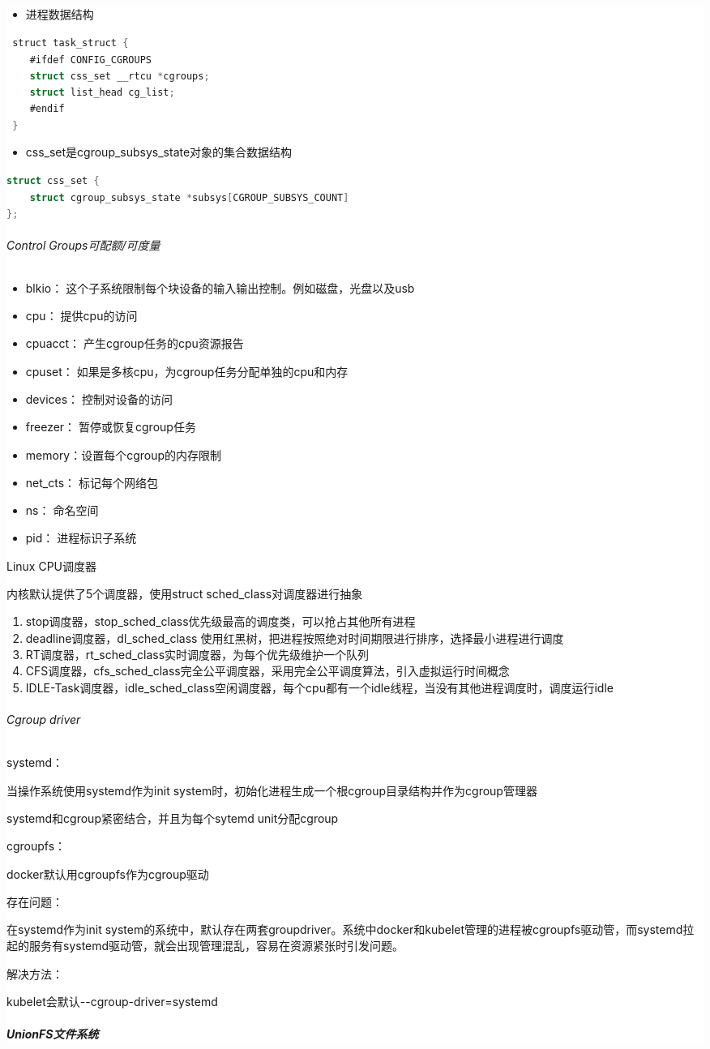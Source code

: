 - 进程数据结构

```c
 struct task_struct {
 	#ifdef CONFIG_CGROUPS
 	struct css_set __rtcu *cgroups;
 	struct list_head cg_list;
 	#endif
 }
```

- css_set是cgroup_subsys_state对象的集合数据结构

```c
struct css_set {
	struct cgroup_subsys_state *subsys[CGROUP_SUBSYS_COUNT]
};
```

###### Control Groups可配额/可度量

- blkio：      这个子系统限制每个块设备的输入输出控制。例如磁盘，光盘以及usb

- cpu：        提供cpu的访问

- cpuacct： 产生cgroup任务的cpu资源报告

- cpuset：   如果是多核cpu，为cgroup任务分配单独的cpu和内存

- devices：  控制对设备的访问

- freezer：  暂停或恢复cgroup任务

- memory：设置每个cgroup的内存限制

- net_cts：   标记每个网络包

- ns：           命名空间

- pid：          进程标识子系统



Linux CPU调度器

内核默认提供了5个调度器，使用struct sched_class对调度器进行抽象

1. stop调度器，stop_sched_class优先级最高的调度类，可以抢占其他所有进程
2. deadline调度器，dl_sched_class 使用红黑树，把进程按照绝对时间期限进行排序，选择最小进程进行调度
3. RT调度器，rt_sched_class实时调度器，为每个优先级维护一个队列
4. CFS调度器，cfs_sched_class完全公平调度器，采用完全公平调度算法，引入虚拟运行时间概念
5. IDLE-Task调度器，idle_sched_class空闲调度器，每个cpu都有一个idle线程，当没有其他进程调度时，调度运行idle

###### Cgroup driver

systemd：

当操作系统使用systemd作为init system时，初始化进程生成一个根cgroup目录结构并作为cgroup管理器

systemd和cgroup紧密结合，并且为每个sytemd unit分配cgroup

cgroupfs：

docker默认用cgroupfs作为cgroup驱动

存在问题：

在systemd作为init system的系统中，默认存在两套groupdriver。系统中docker和kubelet管理的进程被cgroupfs驱动管，而systemd拉起的服务有systemd驱动管，就会出现管理混乱，容易在资源紧张时引发问题。

解决方法：

kubelet会默认--cgroup-driver=systemd



##### UnionFS文件系统